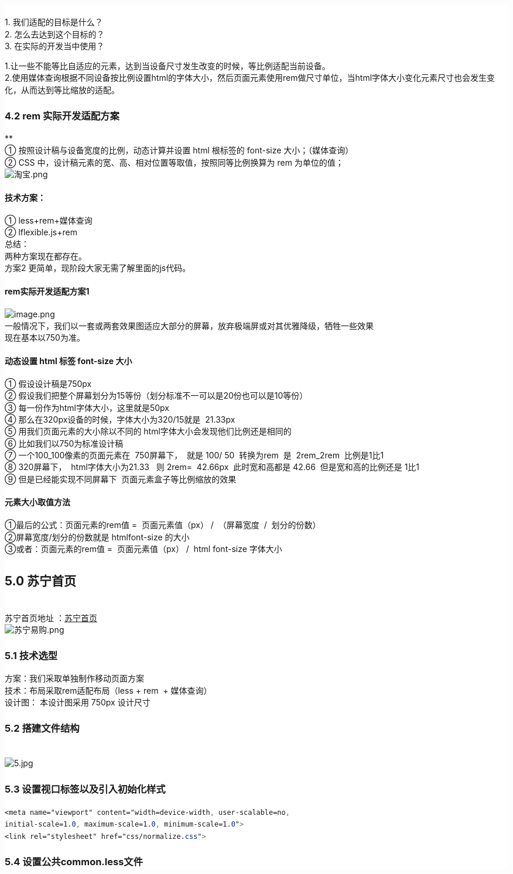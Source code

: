 <br />1. 我们适配的目标是什么？<br />2. 怎么去达到这个目标的？<br />3. 在实际的开发当中使用？

1.让一些不能等比自适应的元素，达到当设备尺寸发生改变的时候，等比例适配当前设备。<br />2.使用媒体查询根据不同设备按比例设置html的字体大小，然后页面元素使用rem做尺寸单位，当html字体大小变化元素尺寸也会发生变化，从而达到等比缩放的适配。
### 4.2 rem 实际开发适配方案
**<br />① 按照设计稿与设备宽度的比例，动态计算并设置 html 根标签的 font-size 大小；（媒体查询）<br />② CSS 中，设计稿元素的宽、高、相对位置等取值，按照同等比例换算为 rem 为单位的值；<br />![淘宝.png](https://cdn.nlark.com/yuque/0/2020/png/1483858/1598541024141-c1e74aab-9fff-4b8d-9a2f-f163983cde2f.png#align=left&display=inline&height=408&margin=%5Bobject%20Object%5D&name=%E6%B7%98%E5%AE%9D.png&originHeight=408&originWidth=1056&size=482695&status=done&style=none&width=1056)
#### 技术方案：
① less+rem+媒体查询<br />② lflexible.js+rem<br />总结：<br />两种方案现在都存在。<br />方案2 更简单，现阶段大家无需了解里面的js代码。
#### rem实际开发适配方案1
![image.png](https://cdn.nlark.com/yuque/0/2020/png/1483858/1598541277934-d46009c7-fc36-4165-9b39-6ac05a1de896.png#align=left&display=inline&height=243&margin=%5Bobject%20Object%5D&name=image.png&originHeight=243&originWidth=884&size=35993&status=done&style=none&width=884)<br />一般情况下，我们以一套或两套效果图适应大部分的屏幕，放弃极端屏或对其优雅降级，牺牲一些效果<br />现在基本以750为准。
#### 动态设置 html 标签 font-size 大小
① 假设设计稿是750px<br />② 假设我们把整个屏幕划分为15等份（划分标准不一可以是20份也可以是10等份）<br />③ 每一份作为html字体大小，这里就是50px<br />④ 那么在320px设备的时候，字体大小为320/15就是  21.33px<br />⑤ 用我们页面元素的大小除以不同的 html字体大小会发现他们比例还是相同的<br />⑥ 比如我们以750为标准设计稿<br />⑦ 一个100_100像素的页面元素在  750屏幕下，  就是 100/ 50  转换为rem  是  2rem_2rem  比例是1比1<br />⑧ 320屏幕下，  html字体大小为21.33   则 2rem=  42.66px  此时宽和高都是 42.66  但是宽和高的比例还是 1比1<br />⑨ 但是已经能实现不同屏幕下  页面元素盒子等比例缩放的效果
#### 元素大小取值方法
①最后的公式：页面元素的rem值 =  页面元素值（px） /  （屏幕宽度  /  划分的份数）<br />②屏幕宽度/划分的份数就是 htmlfont-size 的大小<br />③或者：页面元素的rem值 =  页面元素值（px） /  html font-size 字体大小
#### 
## 5.0 苏宁首页

<br />苏宁首页地址 ：[苏宁首页](m.suning.com)<br />![苏宁易购.png](https://cdn.nlark.com/yuque/0/2020/png/1483858/1598541464662-ddcdaef6-c327-4c6d-bffc-af3bba4eb37a.png#align=left&display=inline&height=708&margin=%5Bobject%20Object%5D&name=%E8%8B%8F%E5%AE%81%E6%98%93%E8%B4%AD.png&originHeight=708&originWidth=471&size=371097&status=done&style=none&width=471)
### 5.1 技术选型
方案：我们采取单独制作移动页面方案<br />技术：布局采取rem适配布局（less + rem  + 媒体查询）<br />设计图： 本设计图采用 750px 设计尺寸
### 5.2 搭建文件结构

<br />![5.jpg](https://cdn.nlark.com/yuque/0/2020/jpeg/1483858/1598538419371-aab1ddab-7d1d-4527-8528-76b99e3b9c14.jpeg#align=left&display=inline&height=263&margin=%5Bobject%20Object%5D&name=5.jpg&originHeight=263&originWidth=466&size=26817&status=done&style=none&width=466)<br />

### 5.3 设置视口标签以及引入初始化样式


```css
<meta name="viewport" content="width=device-width, user-scalable=no,
initial-scale=1.0, maximum-scale=1.0, minimum-scale=1.0">
<link rel="stylesheet" href="css/normalize.css">
```


### 5.4 设置公共common.less文件

